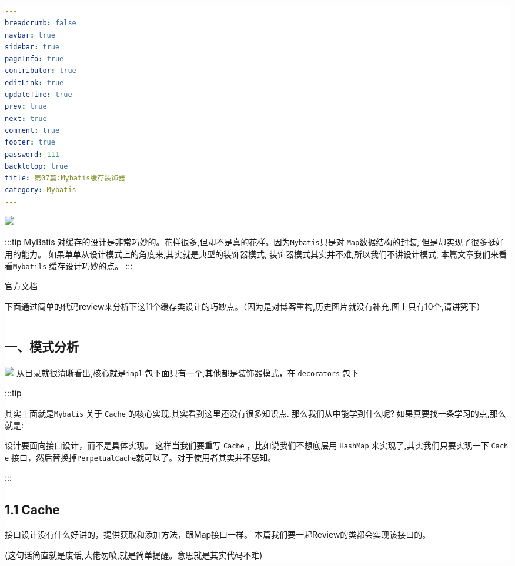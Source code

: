 ```yaml
---
breadcrumb: false
navbar: true
sidebar: true
pageInfo: true
contributor: true
editLink: true
updateTime: true
prev: true
next: true
comment: true
footer: true
password: 111
backtotop: true
title: 第07篇:Mybatis缓存装饰器
category: Mybatis
---
```



![](https://img.springlearn.cn/blog/learn_1648571408000.png)


:::tip
MyBatis 对缓存的设计是非常巧妙的。花样很多,但却不是真的花样。因为`Mybatis`只是对 `Map`数据结构的封装, 但是却实现了很多挺好用的能力。
如果单单从设计模式上的角度来,其实就是典型的装饰器模式, 装饰器模式其实并不难,所以我们不讲设计模式, 本篇文章我们来看看`Mybatils` 缓存设计巧妙的点。
:::

[官方文档](https://mybatis.net.cn/sqlmap-xml.html#cache)

下面通过简单的代码review来分析下这11个缓存类设计的巧妙点。（因为是对博客重构,历史图片就没有补充,图上只有10个,请讲究下）

---
## 一、模式分析

![](https://img.springlearn.cn/blog/learn_1648571612000.png)
从目录就很清晰看出,核心就是`impl` 包下面只有一个,其他都是装饰器模式，在
`decorators` 包下

:::tip

其实上面就是`Mybatis` 关于 `Cache` 的核心实现,其实看到这里还没有很多知识点. 那么我们从中能学到什么呢? 如果真要找一条学习的点,那么就是:

设计要面向接口设计，而不是具体实现。 这样当我们要重写 `Cache` ，比如说我们不想底层用 `HashMap` 来实现了,其实我们只要实现一下 `Cache` 接口，然后替换掉`PerpetualCache`就可以了。对于使用者其实并不感知。

:::
## 1.1 Cache

接口设计没有什么好讲的，提供获取和添加方法，跟Map接口一样。 本篇我们要一起Review的类都会实现该接口的。

(这句话简直就是废话,大佬勿喷,就是简单提醒。意思就是其实代码不难)
